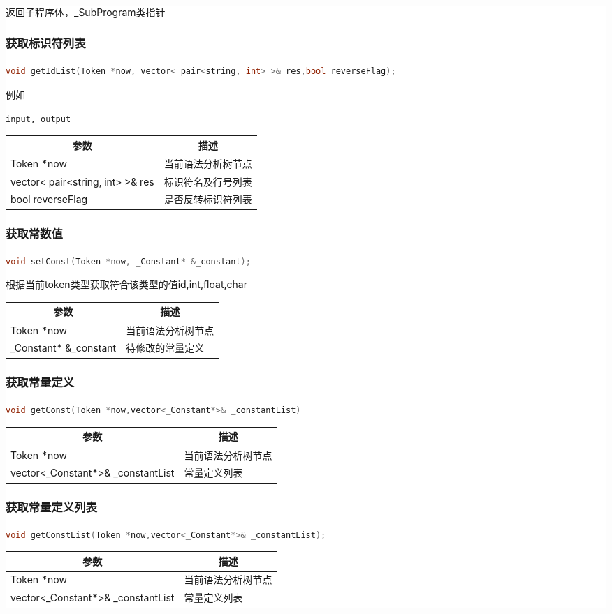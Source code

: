 

返回子程序体，_SubProgram类指针

### 获取标识符列表

~~~c++
void getIdList(Token *now, vector< pair<string, int> >& res,bool reverseFlag);
~~~
例如
~~~pasacal
input, output
~~~

| 参数                                   | 描述               |
| -------------------------------------- | ------------------ |
| Token *now                             | 当前语法分析树节点 |
| vector< pair<string, int> >& res         | 标识符名及行号列表     |
| bool reverseFlag | 是否反转标识符列表   |

### 获取常数值

~~~c++
void setConst(Token *now, _Constant* &_constant);
~~~

根据当前token类型获取符合该类型的值id,int,float,char

| 参数                  | 描述               |
| --------------------- | ------------------ |
| Token *now            | 当前语法分析树节点 |
| _Constant* &_constant | 待修改的常量定义   |

### 获取常量定义

~~~c++
void getConst(Token *now,vector<_Constant*>& _constantList)
~~~
| 参数                              | 描述               |
| --------------------------------- | ------------------ |
| Token *now                        | 当前语法分析树节点 |
| vector<_Constant*>& _constantList | 常量定义列表       |

### 获取常量定义列表

~~~c++
void getConstList(Token *now,vector<_Constant*>& _constantList);
~~~
| 参数                              | 描述               |
| --------------------------------- | ------------------ |
| Token *now                        | 当前语法分析树节点 |
| vector<_Constant*>& _constantList | 常量定义列表       |
